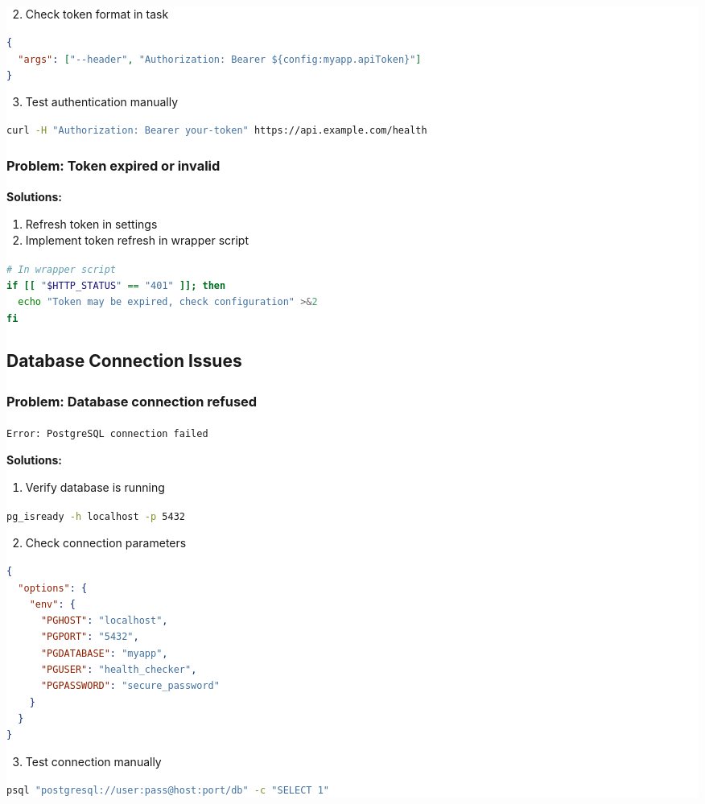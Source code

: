 2. Check token format in task
```json
{
  "args": ["--header", "Authorization: Bearer ${config:myapp.apiToken}"]
}
```

3. Test authentication manually
```bash
curl -H "Authorization: Bearer your-token" https://api.example.com/health
```

### Problem: Token expired or invalid
**Solutions:**
1. Refresh token in settings
2. Implement token refresh in wrapper script
```bash
# In wrapper script
if [[ "$HTTP_STATUS" == "401" ]]; then
  echo "Token may be expired, check configuration" >&2
fi
```

## Database Connection Issues

### Problem: Database connection refused
```
Error: PostgreSQL connection failed
```

**Solutions:**
1. Verify database is running
```bash
pg_isready -h localhost -p 5432
```

2. Check connection parameters
```json
{
  "options": {
    "env": {
      "PGHOST": "localhost",
      "PGPORT": "5432", 
      "PGDATABASE": "myapp",
      "PGUSER": "health_checker",
      "PGPASSWORD": "secure_password"
    }
  }
}
```

3. Test connection manually
```bash
psql "postgresql://user:pass@host:port/db" -c "SELECT 1"
```
